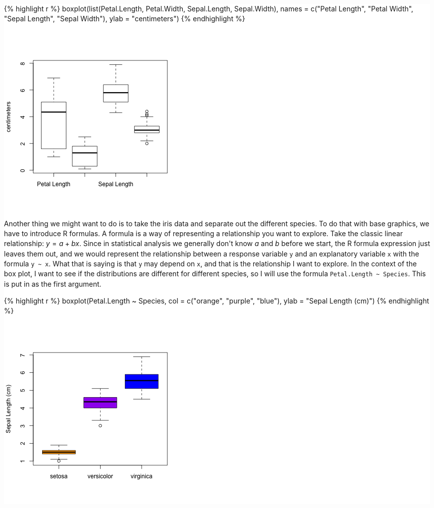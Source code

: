 
{% highlight r %}
boxplot(list(Petal.Length, Petal.Width, Sepal.Length, Sepal.Width), 
        names = c("Petal Length", "Petal Width", 
                  "Sepal Length", "Sepal Width"),
        ylab = "centimeters")
{% endhighlight %}

![plot of chunk boxplot](plots/basic_graphics-boxplot.png) 


Another thing we might want to do is to take the iris data and separate out the different species. To do that with base graphics, we have to introduce R formulas. A formula is a way of representing a relationship you want to explore. Take the classic linear relationship: $y = a + bx$. Since in statistical analysis we generally don't know $a$ and $b$ before we start, the R formula expression just leaves them out, and we would represent the relationship between a response variable `y` and an explanatory variable `x` with the formula `y ~ x`. What that is saying is that `y` may depend on `x`, and that is the relationship I want to explore. In the context of the box plot, I want to see if the distributions are different for different species, so I will use the formula `Petal.Length ~ Species`. This is put in as the first argument. 


{% highlight r %}
boxplot(Petal.Length ~ Species, 
        col = c("orange", "purple", "blue"),
        ylab = "Sepal Length (cm)")
{% endhighlight %}

![plot of chunk box_formula](plots/basic_graphics-box_formula.png) 
